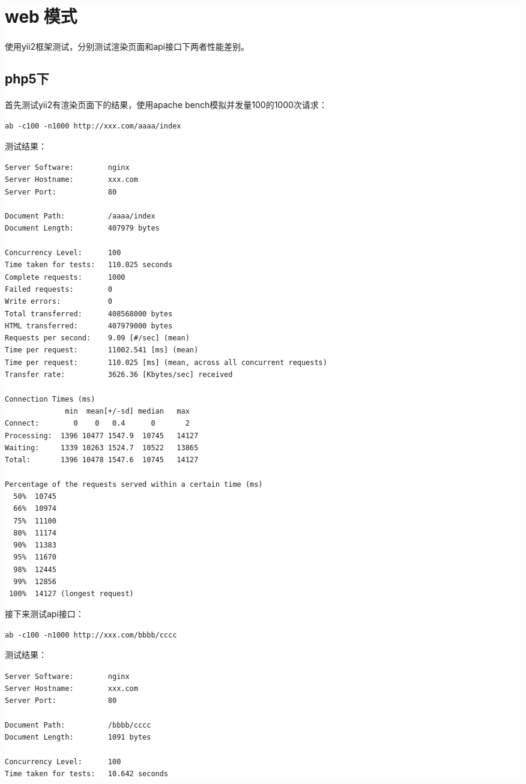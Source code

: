 # web 模式
使用yii2框架测试，分别测试渲染页面和api接口下两者性能差别。

## php5下
首先测试yii2有渲染页面下的结果，使用apache bench模拟并发量100的1000次请求：
```shell
ab -c100 -n1000 http://xxx.com/aaaa/index
```
测试结果：
```shell
Server Software:        nginx
Server Hostname:        xxx.com
Server Port:            80

Document Path:          /aaaa/index
Document Length:        407979 bytes

Concurrency Level:      100
Time taken for tests:   110.025 seconds
Complete requests:      1000
Failed requests:        0
Write errors:           0
Total transferred:      408568000 bytes
HTML transferred:       407979000 bytes
Requests per second:    9.09 [#/sec] (mean)
Time per request:       11002.541 [ms] (mean)
Time per request:       110.025 [ms] (mean, across all concurrent requests)
Transfer rate:          3626.36 [Kbytes/sec] received

Connection Times (ms)
              min  mean[+/-sd] median   max
Connect:        0    0   0.4      0       2
Processing:  1396 10477 1547.9  10745   14127
Waiting:     1339 10263 1524.7  10522   13865
Total:       1396 10478 1547.6  10745   14127

Percentage of the requests served within a certain time (ms)
  50%  10745
  66%  10974
  75%  11100
  80%  11174
  90%  11383
  95%  11670
  98%  12445
  99%  12856
 100%  14127 (longest request)
```

接下来测试api接口：
```shell
ab -c100 -n1000 http://xxx.com/bbbb/cccc
```
测试结果：
```shell
Server Software:        nginx
Server Hostname:        xxx.com
Server Port:            80

Document Path:          /bbbb/cccc
Document Length:        1091 bytes

Concurrency Level:      100
Time taken for tests:   10.642 seconds
```